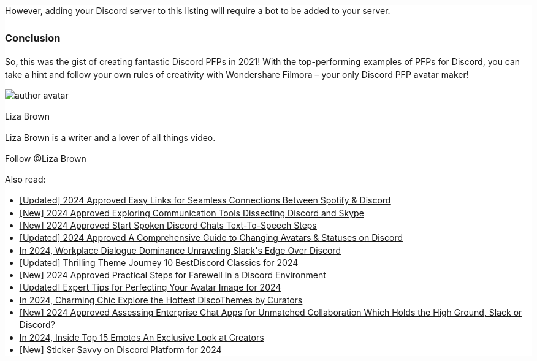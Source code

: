 However, adding your Discord server to this listing will require a bot to be added to your server.

### Conclusion

So, this was the gist of creating fantastic Discord PFPs in 2021! With the top-performing examples of PFPs for Discord, you can take a hint and follow your own rules of creativity with Wondershare Filmora – your only Discord PFP avatar maker!

![author avatar](https://lh5.googleusercontent.com/-AIMmjowaFs4/AAAAAAAAAAI/AAAAAAAAABc/Y5UmwDaI7HU/s250-c-k/photo.jpg)

Liza Brown

Liza Brown is a writer and a lover of all things video.

Follow @Liza Brown

<ins class="adsbygoogle"
     style="display:block"
     data-ad-format="autorelaxed"
     data-ad-client="ca-pub-7571918770474297"
     data-ad-slot="1223367746"></ins>

<ins class="adsbygoogle"
     style="display:block"
     data-ad-client="ca-pub-7571918770474297"
     data-ad-slot="8358498916"
     data-ad-format="auto"
     data-full-width-responsive="true"></ins>

<span class="atpl-alsoreadstyle">Also read:</span>
<div><ul>
<li><a href="https://discord-videos.techidaily.com/updated-2024-approved-easy-links-for-seamless-connections-between-spotify-and-discord/"><u>[Updated] 2024 Approved  Easy Links for Seamless Connections Between Spotify & Discord</u></a></li>
<li><a href="https://discord-videos.techidaily.com/new-2024-approved-exploring-communication-tools-dissecting-discord-and-skype/"><u>[New] 2024 Approved  Exploring Communication Tools  Dissecting Discord and Skype</u></a></li>
<li><a href="https://discord-videos.techidaily.com/new-2024-approved-start-spoken-discord-chats-text-to-speech-steps/"><u>[New] 2024 Approved  Start Spoken Discord Chats  Text-To-Speech Steps</u></a></li>
<li><a href="https://discord-videos.techidaily.com/updated-2024-approved-a-comprehensive-guide-to-changing-avatars-and-statuses-on-discord/"><u>[Updated] 2024 Approved  A Comprehensive Guide to Changing Avatars & Statuses on Discord</u></a></li>
<li><a href="https://discord-videos.techidaily.com/in-2024-workplace-dialogue-dominance-unraveling-slacks-edge-over-discord/"><u>In 2024, Workplace Dialogue Dominance  Unraveling Slack's Edge Over Discord</u></a></li>
<li><a href="https://discord-videos.techidaily.com/updated-thrilling-theme-journey-10-bestdiscord-classics-for-2024/"><u>[Updated] Thrilling Theme Journey  10 BestDiscord Classics for 2024</u></a></li>
<li><a href="https://discord-videos.techidaily.com/new-2024-approved-practical-steps-for-farewell-in-a-discord-environment/"><u>[New] 2024 Approved  Practical Steps for Farewell in a Discord Environment</u></a></li>
<li><a href="https://discord-videos.techidaily.com/updated-expert-tips-for-perfecting-your-avatar-image-for-2024/"><u>[Updated] Expert Tips for Perfecting Your Avatar Image for 2024</u></a></li>
<li><a href="https://discord-videos.techidaily.com/in-2024-charming-chic-explore-the-hottest-discothemes-by-curators/"><u>In 2024, Charming Chic  Explore the Hottest DiscoThemes by Curators</u></a></li>
<li><a href="https://discord-videos.techidaily.com/new-2024-approved-assessing-enterprise-chat-apps-for-unmatched-collaboration-which-holds-the-high-ground-slack-or-discord/"><u>[New] 2024 Approved  Assessing Enterprise Chat Apps for Unmatched Collaboration  Which Holds the High Ground, Slack or Discord?</u></a></li>
<li><a href="https://discord-videos.techidaily.com/in-2024-inside-top-15-emotes-an-exclusive-look-at-creators/"><u>In 2024, Inside Top 15 Emotes  An Exclusive Look at Creators</u></a></li>
<li><a href="https://discord-videos.techidaily.com/new-sticker-savvy-on-discord-platform-for-2024/"><u>[New] Sticker Savvy on Discord Platform for 2024</u></a></li>